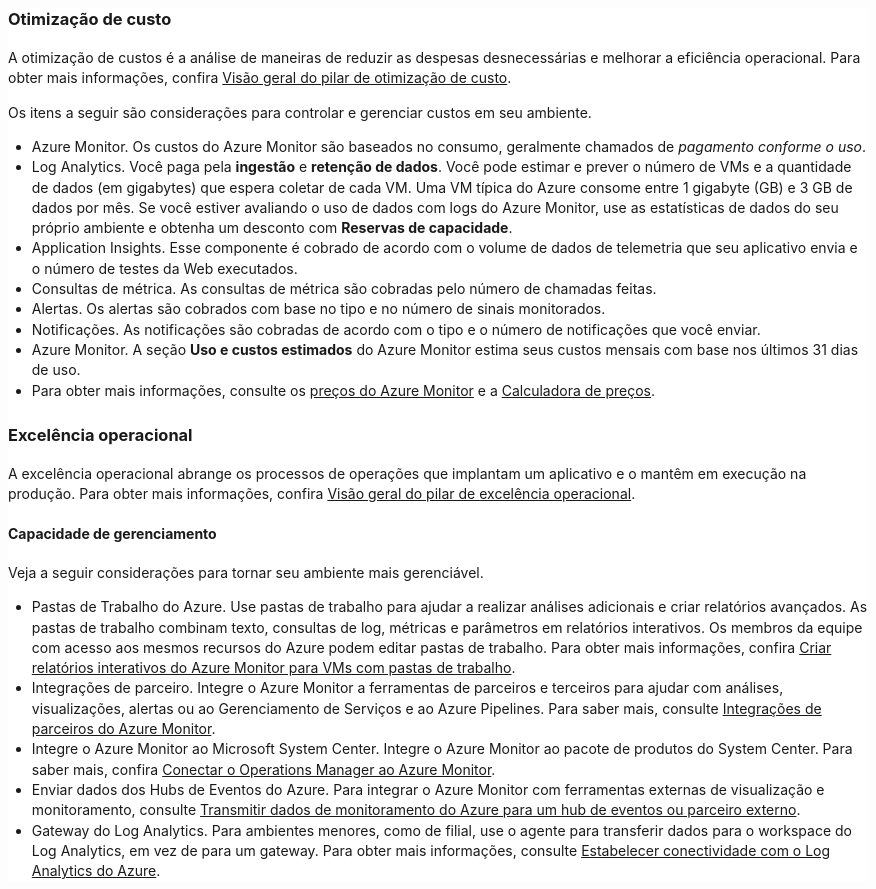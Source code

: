 

### Otimização de custo

A otimização de custos é a análise de maneiras de reduzir as despesas desnecessárias e melhorar a eficiência operacional. Para obter mais informações, confira [Visão geral do pilar de otimização de custo](https://learn.microsoft.com/pt-br/azure/architecture/framework/cost/overview).

Os itens a seguir são considerações para controlar e gerenciar custos em seu ambiente.

- Azure Monitor. Os custos do Azure Monitor são baseados no consumo, geralmente chamados de *pagamento conforme o uso*.
- Log Analytics. Você paga pela **ingestão** e **retenção de dados**. Você pode estimar e prever o número de VMs e a quantidade de dados (em gigabytes) que espera coletar de cada VM. Uma VM típica do Azure consome entre 1 gigabyte (GB) e 3 GB de dados por mês. Se você estiver avaliando o uso de dados com logs do Azure Monitor, use as estatísticas de dados do seu próprio ambiente e obtenha um desconto com **Reservas de capacidade**.
- Application Insights. Esse componente é cobrado de acordo com o volume de dados de telemetria que seu aplicativo envia e o número de testes da Web executados.
- Consultas de métrica. As consultas de métrica são cobradas pelo número de chamadas feitas.
- Alertas. Os alertas são cobrados com base no tipo e no número de sinais monitorados.
- Notificações. As notificações são cobradas de acordo com o tipo e o número de notificações que você enviar.
- Azure Monitor. A seção **Uso e custos estimados** do Azure Monitor estima seus custos mensais com base nos últimos 31 dias de uso.
- Para obter mais informações, consulte os [preços do Azure Monitor](https://azure.microsoft.com/pricing/details/monitor/) e a [Calculadora de preços](https://azure.microsoft.com/pricing/calculator/?service=monitor).



### Excelência operacional

A excelência operacional abrange os processos de operações que implantam um aplicativo e o mantêm em execução na produção. Para obter mais informações, confira [Visão geral do pilar de excelência operacional](https://learn.microsoft.com/pt-br/azure/architecture/framework/devops/overview).



#### Capacidade de gerenciamento

Veja a seguir considerações para tornar seu ambiente mais gerenciável.

- Pastas de Trabalho do Azure. Use pastas de trabalho para ajudar a realizar análises adicionais e criar relatórios avançados. As pastas de trabalho combinam texto, consultas de log, métricas e parâmetros em relatórios interativos. Os membros da equipe com acesso aos mesmos recursos do Azure podem editar pastas de trabalho. Para obter mais informações, confira [Criar relatórios interativos do Azure Monitor para VMs com pastas de trabalho](https://learn.microsoft.com/pt-br/azure/azure-monitor/insights/vminsights-workbooks).
- Integrações de parceiro. Integre o Azure Monitor a ferramentas de parceiros e terceiros para ajudar com análises, visualizações, alertas ou ao Gerenciamento de Serviços e ao Azure Pipelines. Para saber mais, consulte [Integrações de parceiros do Azure Monitor](https://learn.microsoft.com/pt-br/azure/azure-monitor/platform/partners).
- Integre o Azure Monitor ao Microsoft System Center. Integre o Azure Monitor ao pacote de produtos do System Center. Para saber mais, confira [Conectar o Operations Manager ao Azure Monitor](https://learn.microsoft.com/pt-br/azure/azure-monitor/platform/om-agents).
- Enviar dados dos Hubs de Eventos do Azure. Para integrar o Azure Monitor com ferramentas externas de visualização e monitoramento, consulte [Transmitir dados de monitoramento do Azure para um hub de eventos ou parceiro externo](https://learn.microsoft.com/pt-br/azure/azure-monitor/platform/stream-monitoring-data-event-hubs).
- Gateway do Log Analytics. Para ambientes menores, como de filial, use o agente para transferir dados para o workspace do Log Analytics, em vez de para um gateway. Para obter mais informações, consulte [Estabelecer conectividade com o Log Analytics do Azure](https://learn.microsoft.com/pt-br/services-hub/health/establish-connectivity-to-azure).
